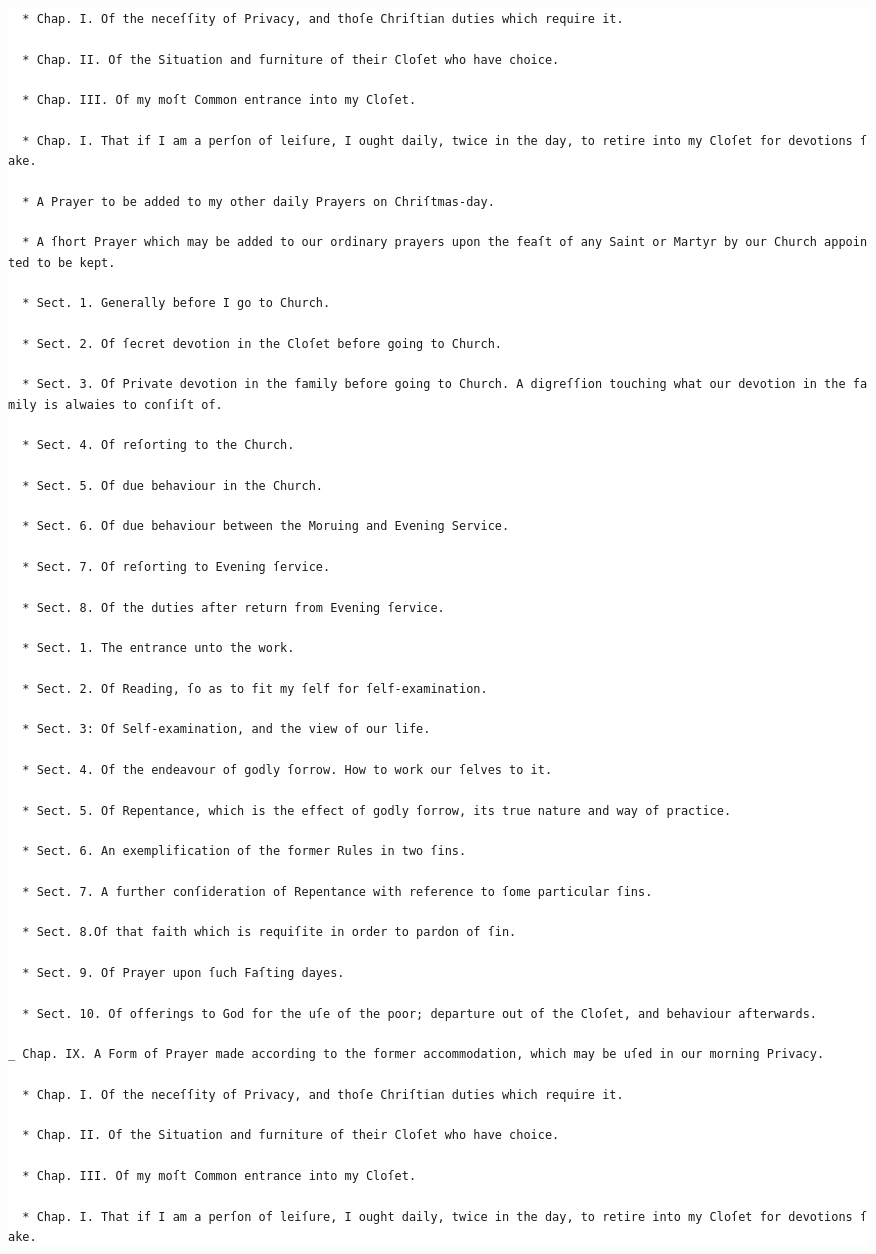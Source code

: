       * Chap. I. Of the neceſſity of Privacy, and thoſe Chriſtian duties which require it.

      * Chap. II. Of the Situation and furniture of their Cloſet who have choice.

      * Chap. III. Of my moſt Common entrance into my Cloſet.

      * Chap. I. That if I am a perſon of leiſure, I ought daily, twice in the day, to retire into my Cloſet for devotions ſake.

      * A Prayer to be added to my other daily Prayers on Chriſtmas-day.

      * A ſhort Prayer which may be added to our ordinary prayers upon the feaſt of any Saint or Martyr by our Church appointed to be kept.

      * Sect. 1. Generally before I go to Church.

      * Sect. 2. Of ſecret devotion in the Cloſet before going to Church.

      * Sect. 3. Of Private devotion in the family before going to Church. A digreſſion touching what our devotion in the family is alwaies to conſiſt of.

      * Sect. 4. Of reſorting to the Church.

      * Sect. 5. Of due behaviour in the Church.

      * Sect. 6. Of due behaviour between the Moruing and Evening Service.

      * Sect. 7. Of reſorting to Evening ſervice.

      * Sect. 8. Of the duties after return from Evening ſervice.

      * Sect. 1. The entrance unto the work.

      * Sect. 2. Of Reading, ſo as to fit my ſelf for ſelf-examination.

      * Sect. 3: Of Self-examination, and the view of our life.

      * Sect. 4. Of the endeavour of godly ſorrow. How to work our ſelves to it.

      * Sect. 5. Of Repentance, which is the effect of godly ſorrow, its true nature and way of practice.

      * Sect. 6. An exemplification of the former Rules in two ſins.

      * Sect. 7. A further conſideration of Repentance with reference to ſome particular ſins.

      * Sect. 8.Of that faith which is requiſite in order to pardon of ſin.

      * Sect. 9. Of Prayer upon ſuch Faſting dayes.

      * Sect. 10. Of offerings to God for the uſe of the poor; departure out of the Cloſet, and behaviour afterwards.

    _ Chap. IX. A Form of Prayer made according to the former accommodation, which may be uſed in our morning Privacy.

      * Chap. I. Of the neceſſity of Privacy, and thoſe Chriſtian duties which require it.

      * Chap. II. Of the Situation and furniture of their Cloſet who have choice.

      * Chap. III. Of my moſt Common entrance into my Cloſet.

      * Chap. I. That if I am a perſon of leiſure, I ought daily, twice in the day, to retire into my Cloſet for devotions ſake.

